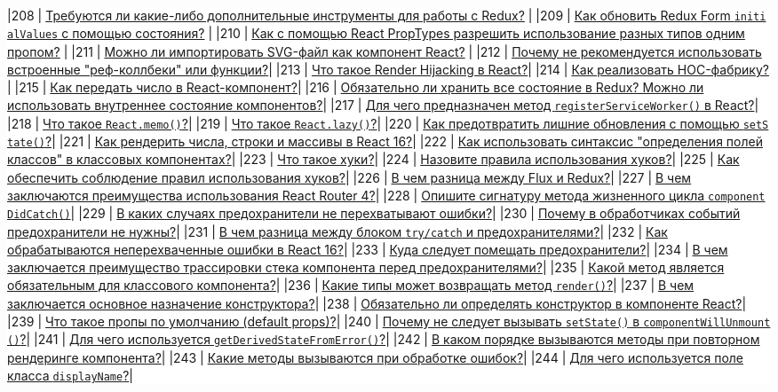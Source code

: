 |208 | [Требуются ли какие-либо дополнительные инструменты для работы с Redux?](#208) |
|209 | [Как обновить Redux Form `initialValues` с помощью состояния?](#209) |
|210 | [Как с помощью React PropTypes разрешить использование разных типов одним пропом?](#210) |
|211 | [Можно ли импортировать SVG-файл как компонент React?](#211) |
|212 | [Почему не рекомендуется использовать встроенные "реф-коллбеки" или функции?](#212)|
|213 | [Что такое Render Hijacking в React?](#213)|
|214 | [Как реализовать HOC-фабрику?](#214)|
|215 | [Как передать число в React-компонент?](#215)|
|216 | [Обязательно ли хранить все состояние в Redux? Можно ли использовать внутреннее состояние компонентов?](#216)|
|217 | [Для чего предназначен метод `registerServiceWorker()` в React?](#217)|
|218 | [Что такое `React.memo()`?](#218)|
|219 | [Что такое `React.lazy()`?](#219)|
|220 | [Как предотвратить лишние обновления с помощью `setState()`?](#220)|
|221 | [Как рендерить числа, строки и массивы в React 16?](#221)|
|222 | [Как использовать синтаксис "определения полей классов" в классовых компонентах?](#222)|
|223 | [Что такое хуки?](#223)|
|224 | [Назовите правила использования хуков?](#224)|
|225 | [Как обеспечить соблюдение правил использования хуков?](#225)|
|226 | [В чем разница между Flux и Redux?](#226)|
|227 | [В чем заключаются преимущества использования React Router 4?](#227)|
|228 | [Опишите сигнатуру метода жизненного цикла `componentDidCatch()`](#228)|
|229 | [В каких случаях предохранители не перехватывают ошибки?](#229)|
|230 | [Почему в обработчиках событий предохранители не нужны?](#230)|
|231 | [В чем разница между блоком `try/catch` и предохранителями?](#231)|
|232 | [Как обрабатываются неперехваченные ошибки в React 16?](#232)|
|233 | [Куда следует помещать предохранители?](#233)|
|234 | [В чем заключается преимущество трассировки стека компонента перед предохранителями?](#234)|
|235 | [Какой метод является обязательным для классового компонента?](#235)|
|236 | [Какие типы может возвращать метод `render()`?](#236)|
|237 | [В чем заключается основное назначение конструктора?](#237)|
|238 | [Обязательно ли определять конструктор в компоненте React?](#238)|
|239 | [Что такое пропы по умолчанию (default props)?](#239)|
|240 | [Почему не следует вызывать `setState()` в `componentWillUnmount()`?](#240)|
|241 | [Для чего используется `getDerivedStateFromError()`?](#241)|
|242 | [В каком порядке вызываются методы при повторном рендеринге компонента?](#242)|
|243 | [Какие методы вызываются при обработке ошибок?](#243)|
|244 | [Для чего используется поле класса `displayName`?](#244)|
